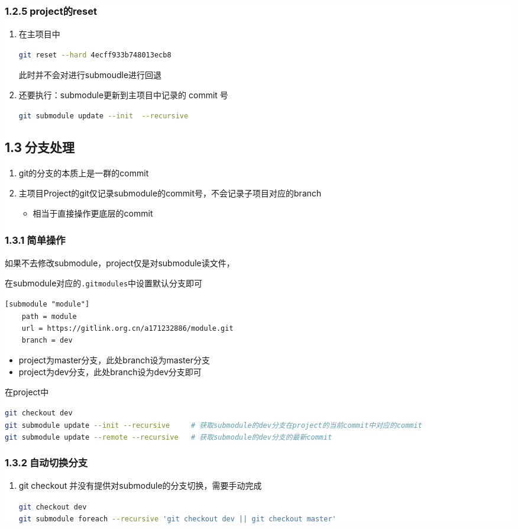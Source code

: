 

### 1.2.5 project的reset

1. 在主项目中

   ```bash
   git reset --hard 4ecff933b748013ecb8
   ```
   此时并不会对进行submoudle进行回退

2. 还要执行：submodule更新到主项目中记录的 commit 号

   ```bash
   git submodule update --init	--recursive
   ```

   

## 1.3 分支处理

1. git的分支的本质上是一群的commit

2. 主项目Project的git仅记录submodule的commit号，不会记录子项目对应的branch
   - 相当于直接操作更底层的commit



### 1.3.1 简单操作

如果不去修改submodule，project仅是对submodule读文件，

在submodule对应的`.gitmodules`中设置默认分支即可

```
[submodule "module"]
	path = module
	url = https://gitlink.org.cn/a171232886/module.git
	branch = dev
```

- project为master分支，此处branch设为master分支
- project为dev分支，此处branch设为dev分支即可

在project中

```bash
git checkout dev
git submodule update --init	--recursive		# 获取submodule的dev分支在project的当前commit中对应的commit
git submodule update --remote --recursive	# 获取submodule的dev分支的最新commit 
```



### 1.3.2 自动切换分支

1. git checkout 并没有提供对submodule的分支切换，需要手动完成

   ```bash
   git checkout dev
   git submodule foreach --recursive 'git checkout dev || git checkout master'
   ```
